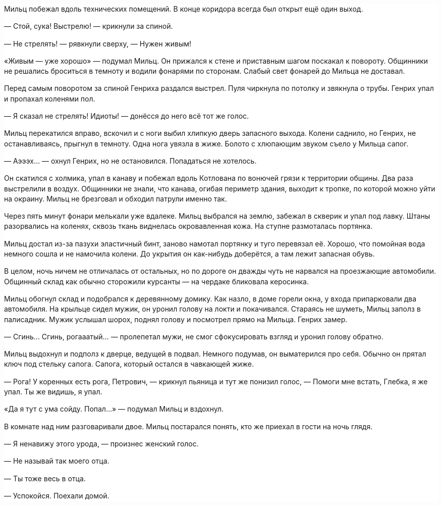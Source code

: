 Мильц побежал вдоль технических помещений. В конце коридора всегда был открыт ещё один выход.

— Стой, сука! Выстрелю! — крикнули за спиной.

— Не стрелять! — рявкнули сверху, — Нужен живым!

«Живым — уже хорошо» — подумал Мильц. Он прижался к стене и приставным шагом поскакал к повороту. Общинники не решались броситься в темноту и водили фонарями по сторонам. Слабый свет фонарей до Мильца не доставал.

Перед самым поворотом за спиной Генриха раздался выстрел. Пуля чиркнула по потолку и звякнула о трубы. Генрих упал и пропахал коленями пол.

— Я сказал не стрелять! Идиоты! — донёсся до него всё тот же голос.

Мильц перекатился вправо, вскочил и с ноги выбил хлипкую дверь запасного выхода. Колени саднило, но Генрих, не останавливаясь, прыгнул в темноту. Одна нога увязла в жиже. Болото с хлюпающим звуком съело у Мильца сапог.

— Аэээх… — охнул Генрих, но не остановился. Попадаться не хотелось.

Он скатился с холмика, упал в канаву и побежал вдоль Котлована по вонючей грязи к территории общины. Два раза выстрелили в воздух. Общинники не знали, что канава, огибая периметр здания, выходит к тропке, по которой можно уйти на окраину. Мильц не брезговал и обходил патрули именно так.

Через пять минут фонари мелькали уже вдалеке. Мильц выбрался на землю, забежал в скверик и упал под лавку. Штаны разорвались на коленях, сквозь ткань виднелась окровавленная кожа. На ступне размоталась портянка.

Мильц достал из-за пазухи эластичный бинт, заново намотал портянку и туго перевязал её. Хорошо, что помойная вода немного сошла и не намочила колени. До укрытия он как-нибудь доберётся, а там лежит запасная обувь.

В целом, ночь ничем не отличалась от остальных, но по дороге он дважды чуть не нарвался на проезжающие автомобили. Общинный склад как обычно сторожили курсанты — на чердаке бликовала керосинка.

Мильц обогнул склад и подобрался к деревянному домику. Как назло, в доме горели окна, у входа припарковали два автомобиля. На крыльце сидел мужик, он уронил голову на локти и покачивался. Стараясь не шуметь, Мильц заполз в палисадник. Мужик услышал шорох, поднял голову и посмотрел прямо на Мильца. Генрих замер.

— Сгинь… Сгинь, рогааатый… — пролепетал мужи, не смог сфокусировать взгляд и уронил голову обратно.

Мильц выдохнул и подполз к дверце, ведущей в подвал. Немного подумав, он выматерился про себя. Обычно он прятал ключ под стельку сапога. Сапога, который остался в чавкающей жиже.

— Рога! У коренных есть рога, Петрович, — крикнул пьяница и тут же понизил голос, — Помоги мне встать, Глебка, я же упал. Ты же видишь, я упал.

«Да я тут с ума сойду. Попал…» — подумал Мильц и вздохнул.

В комнате над ним разговаривали двое. Мильц постарался понять, кто же приехал в гости на ночь глядя.

— Я ненавижу этого урода, — произнес женский голос.

— Не называй так моего отца.

— Ты тоже весь в отца.

— Успокойся. Поехали домой.
